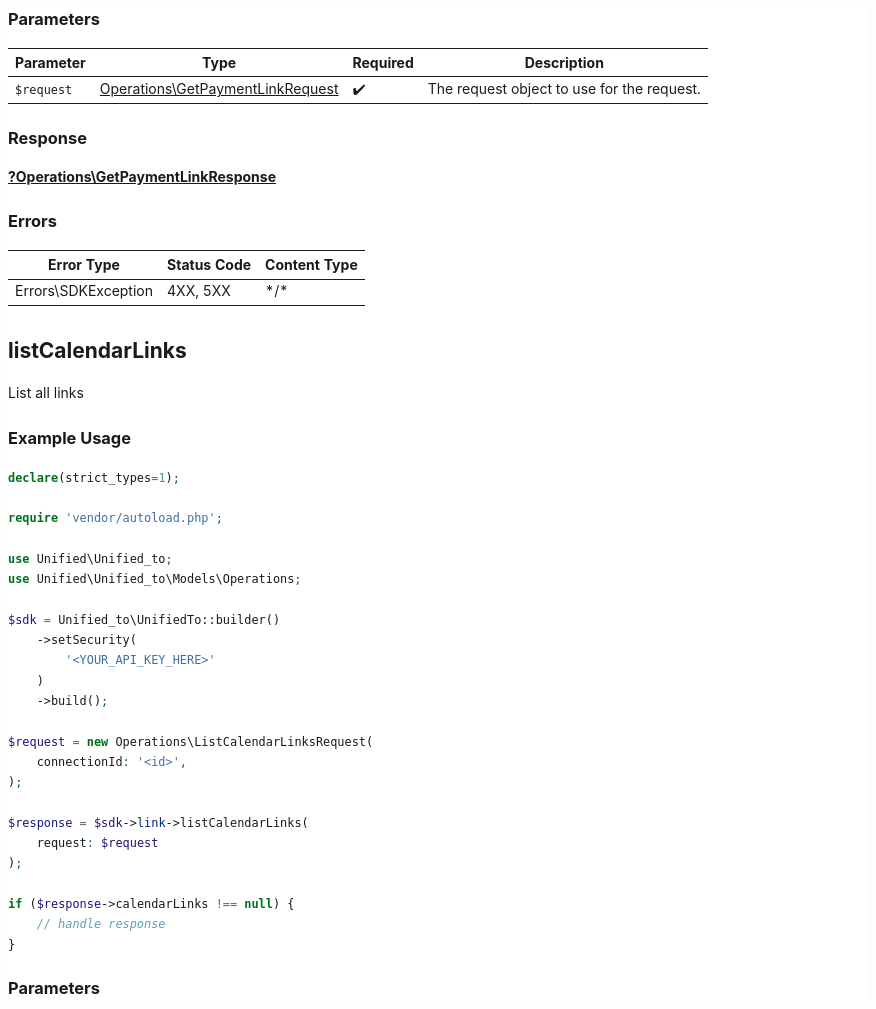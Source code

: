 ### Parameters

| Parameter                                                                            | Type                                                                                 | Required                                                                             | Description                                                                          |
| ------------------------------------------------------------------------------------ | ------------------------------------------------------------------------------------ | ------------------------------------------------------------------------------------ | ------------------------------------------------------------------------------------ |
| `$request`                                                                           | [Operations\GetPaymentLinkRequest](../../Models/Operations/GetPaymentLinkRequest.md) | :heavy_check_mark:                                                                   | The request object to use for the request.                                           |

### Response

**[?Operations\GetPaymentLinkResponse](../../Models/Operations/GetPaymentLinkResponse.md)**

### Errors

| Error Type          | Status Code         | Content Type        |
| ------------------- | ------------------- | ------------------- |
| Errors\SDKException | 4XX, 5XX            | \*/\*               |

## listCalendarLinks

List all links

### Example Usage


```php
declare(strict_types=1);

require 'vendor/autoload.php';

use Unified\Unified_to;
use Unified\Unified_to\Models\Operations;

$sdk = Unified_to\UnifiedTo::builder()
    ->setSecurity(
        '<YOUR_API_KEY_HERE>'
    )
    ->build();

$request = new Operations\ListCalendarLinksRequest(
    connectionId: '<id>',
);

$response = $sdk->link->listCalendarLinks(
    request: $request
);

if ($response->calendarLinks !== null) {
    // handle response
}
```

### Parameters
